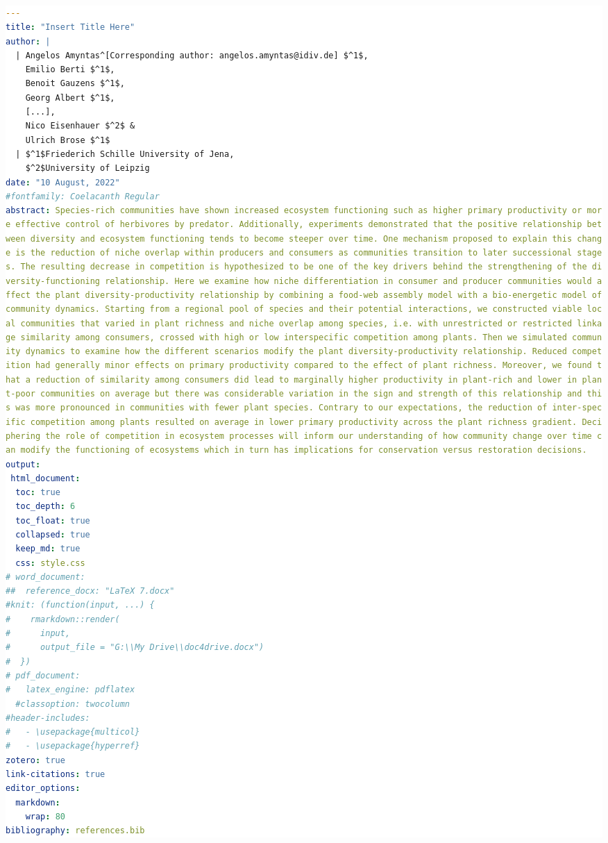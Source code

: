 ```yaml
---
title: "Insert Title Here"
author: |
  | Angelos Amyntas^[Corresponding author: angelos.amyntas@idiv.de] $^1$,
    Emilio Berti $^1$,
    Benoit Gauzens $^1$,
    Georg Albert $^1$,
    [...],
    Nico Eisenhauer $^2$ & 
    Ulrich Brose $^1$
  | $^1$Friederich Schille University of Jena,  
    $^2$University of Leipzig
date: "10 August, 2022"
#fontfamily: Coelacanth Regular
abstract: Species-rich communities have shown increased ecosystem functioning such as higher primary productivity or more effective control of herbivores by predator. Additionally, experiments demonstrated that the positive relationship between diversity and ecosystem functioning tends to become steeper over time. One mechanism proposed to explain this change is the reduction of niche overlap within producers and consumers as communities transition to later successional stages. The resulting decrease in competition is hypothesized to be one of the key drivers behind the strengthening of the diversity-functioning relationship. Here we examine how niche differentiation in consumer and producer communities would affect the plant diversity-productivity relationship by combining a food-web assembly model with a bio-energetic model of community dynamics. Starting from a regional pool of species and their potential interactions, we constructed viable local communities that varied in plant richness and niche overlap among species, i.e. with unrestricted or restricted linkage similarity among consumers, crossed with high or low interspecific competition among plants. Then we simulated community dynamics to examine how the different scenarios modify the plant diversity-productivity relationship. Reduced competition had generally minor effects on primary productivity compared to the effect of plant richness. Moreover, we found that a reduction of similarity among consumers did lead to marginally higher productivity in plant-rich and lower in plant-poor communities on average but there was considerable variation in the sign and strength of this relationship and this was more pronounced in communities with fewer plant species. Contrary to our expectations, the reduction of inter-specific competition among plants resulted on average in lower primary productivity across the plant richness gradient. Deciphering the role of competition in ecosystem processes will inform our understanding of how community change over time can modify the functioning of ecosystems which in turn has implications for conservation versus restoration decisions.
output:
 html_document: 
  toc: true
  toc_depth: 6
  toc_float: true
  collapsed: true
  keep_md: true
  css: style.css
# word_document:
##  reference_docx: "LaTeX 7.docx"
#knit: (function(input, ...) {
#    rmarkdown::render(
#      input,
#      output_file = "G:\\My Drive\\doc4drive.docx")
#  })
# pdf_document:
#   latex_engine: pdflatex
  #classoption: twocolumn
#header-includes:
#   - \usepackage{multicol}
#   - \usepackage{hyperref}
zotero: true
link-citations: true
editor_options: 
  markdown: 
    wrap: 80
bibliography: references.bib
```